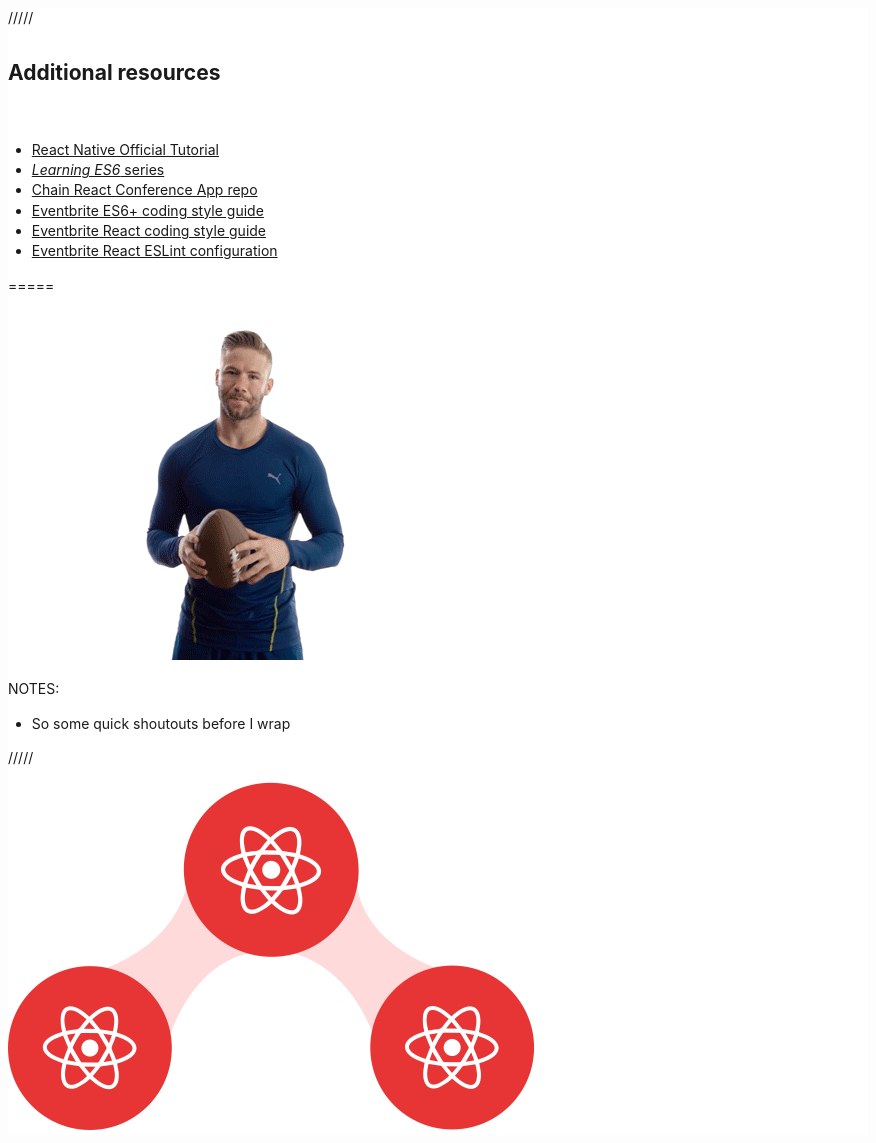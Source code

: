 /////

## Additional resources

<br />

- [React Native Official Tutorial](https://facebook.github.io/react-native/docs/tutorial.html)
- [_Learning ES6_ series](/learning-es6-series/)
- [Chain React Conference App repo](https://github.com/infinitered/ChainReactApp)
- [Eventbrite ES6+ coding style guide](https://github.com/eventbrite/javascript/tree/master/es6)
- [Eventbrite React coding style guide](https://github.com/eventbrite/javascript/tree/master/react)
- [Eventbrite React ESLint configuration](https://github.com/eventbrite/javascript/tree/master/packages/eslint-config-eventbrite-react)

=====

![Julian Edelman Thumbs Up](../../img/giphy/julian-edelman-thumbs-up.gif)


NOTES:
- So some quick shoutouts before I wrap

/////

![Chain React Conference logo](../../img/conf-logos/chain-react-logo.svg)
